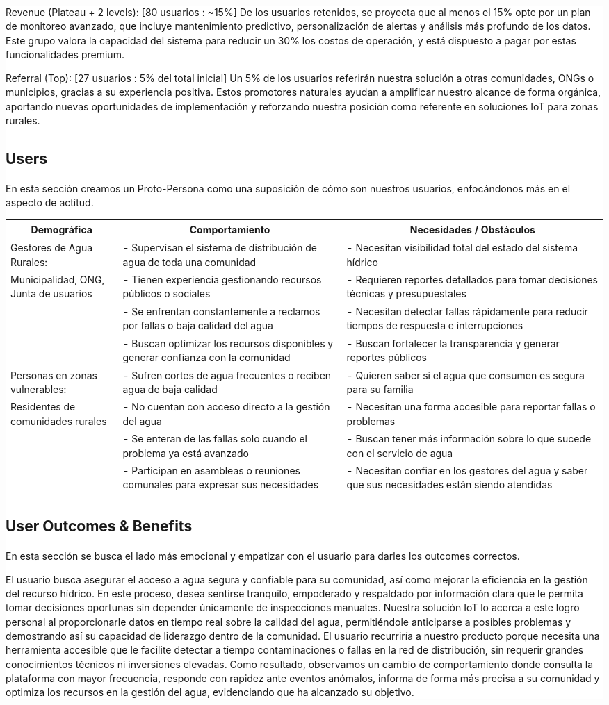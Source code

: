 Revenue (Plateau + 2 levels): [80 usuarios : ~15%]
De los usuarios retenidos, se proyecta que al menos el 15% opte por un plan de monitoreo avanzado, que incluye mantenimiento predictivo, personalización de alertas y análisis más profundo de los datos. Este grupo valora la capacidad del sistema para reducir un 30% los costos de operación, y está dispuesto a pagar por estas funcionalidades premium.

Referral (Top): [27 usuarios : 5% del total inicial]
Un 5% de los usuarios referirán nuestra solución a otras comunidades, ONGs o municipios, gracias a su experiencia positiva. Estos promotores naturales ayudan a amplificar nuestro alcance de forma orgánica, aportando nuevas oportunidades de implementación y reforzando nuestra posición como referente en soluciones IoT para zonas rurales.



## Users

En esta sección creamos un Proto-Persona como una suposición de cómo son nuestros usuarios, enfocándonos más en el aspecto de actitud.

| Demográfica                                   | Comportamiento                                                                                          | Necesidades / Obstáculos                                                                                      |
|----------------------------------------------|----------------------------------------------------------------------------------------------------------|----------------------------------------------------------------------------------------------------------------|
| Gestores de Agua Rurales:                    | - Supervisan el sistema de distribución de agua de toda una comunidad                                     | - Necesitan visibilidad total del estado del sistema hídrico                                                   |
| Municipalidad, ONG, Junta de usuarios        | - Tienen experiencia gestionando recursos públicos o sociales                                             | - Requieren reportes detallados para tomar decisiones técnicas y presupuestales                               |
|                                              | - Se enfrentan constantemente a reclamos por fallas o baja calidad del agua                               | - Necesitan detectar fallas rápidamente para reducir tiempos de respuesta e interrupciones                    |
|                                              | - Buscan optimizar los recursos disponibles y generar confianza con la comunidad                          | - Buscan fortalecer la transparencia y generar reportes públicos                                               |
| Personas en zonas vulnerables:               | - Sufren cortes de agua frecuentes o reciben agua de baja calidad                                         | - Quieren saber si el agua que consumen es segura para su familia                                              |
| Residentes de comunidades rurales            | - No cuentan con acceso directo a la gestión del agua                                                     | - Necesitan una forma accesible para reportar fallas o problemas                                                |
|                                              | - Se enteran de las fallas solo cuando el problema ya está avanzado                                       | - Buscan tener más información sobre lo que sucede con el servicio de agua                                     |
|                                              | - Participan en asambleas o reuniones comunales para expresar sus necesidades                             | - Necesitan confiar en los gestores del agua y saber que sus necesidades están siendo atendidas               |

## User Outcomes & Benefits


En esta sección se busca el lado más emocional y empatizar con el usuario para darles los outcomes correctos.

El usuario busca asegurar el acceso a agua segura y confiable para su comunidad, así como mejorar la eficiencia en la gestión del recurso hídrico. En este proceso, desea sentirse tranquilo, empoderado y respaldado por información clara que le permita tomar decisiones oportunas sin depender únicamente de inspecciones manuales. Nuestra solución IoT lo acerca a este logro personal al proporcionarle datos en tiempo real sobre la calidad del agua, permitiéndole anticiparse a posibles problemas y demostrando así su capacidad de liderazgo dentro de la comunidad. El usuario recurriría a nuestro producto porque necesita una herramienta accesible que le facilite detectar a tiempo contaminaciones o fallas en la red de distribución, sin requerir grandes conocimientos técnicos ni inversiones elevadas. Como resultado, observamos un cambio de comportamiento donde consulta la plataforma con mayor frecuencia, responde con rapidez ante eventos anómalos, informa de forma más precisa a su comunidad y optimiza los recursos en la gestión del agua, evidenciando que ha alcanzado su objetivo.
